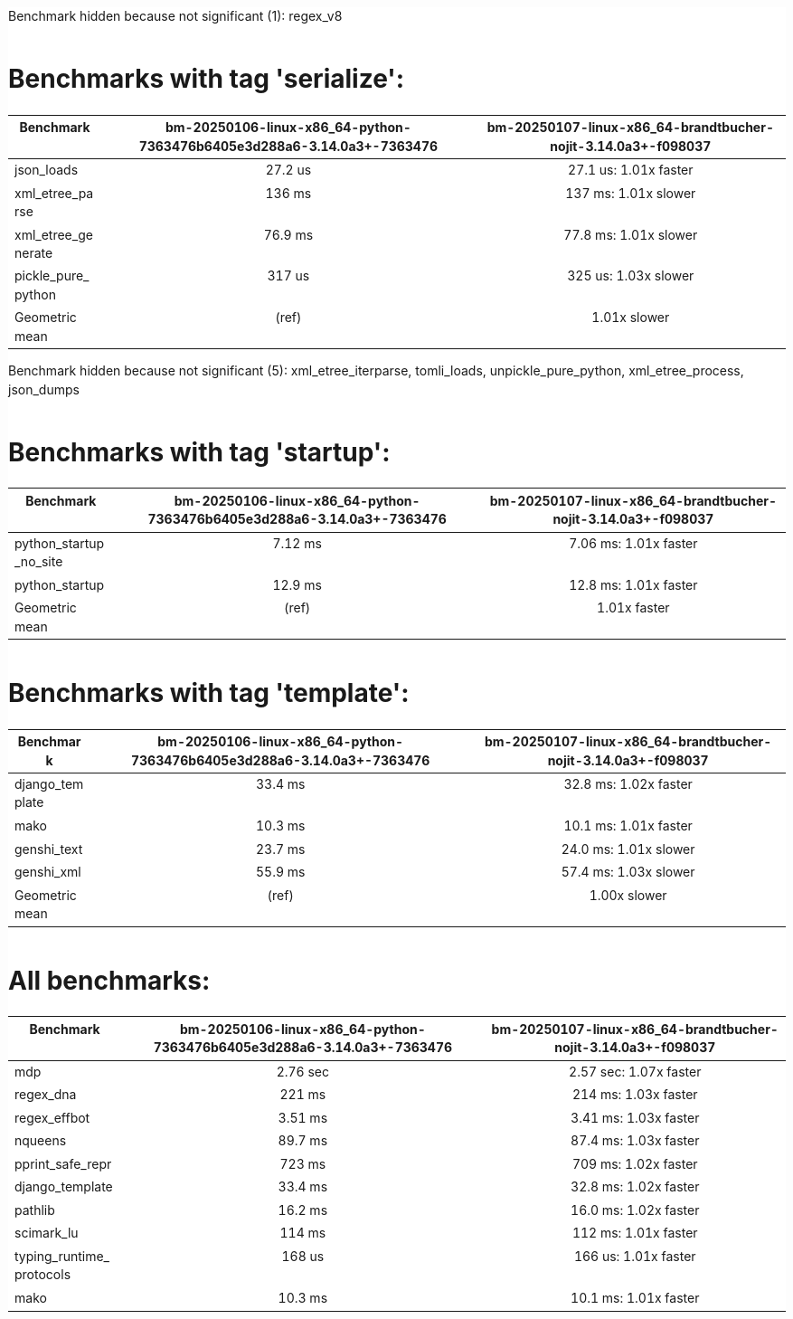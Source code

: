 Benchmark hidden because not significant (1): regex_v8

Benchmarks with tag 'serialize':
================================

| Benchmark          | bm-20250106-linux-x86_64-python-7363476b6405e3d288a6-3.14.0a3+-7363476 | bm-20250107-linux-x86_64-brandtbucher-nojit-3.14.0a3+-f098037 |
|--------------------|:----------------------------------------------------------------------:|:-------------------------------------------------------------:|
| json_loads         | 27.2 us                                                                | 27.1 us: 1.01x faster                                         |
| xml_etree_parse    | 136 ms                                                                 | 137 ms: 1.01x slower                                          |
| xml_etree_generate | 76.9 ms                                                                | 77.8 ms: 1.01x slower                                         |
| pickle_pure_python | 317 us                                                                 | 325 us: 1.03x slower                                          |
| Geometric mean     | (ref)                                                                  | 1.01x slower                                                  |

Benchmark hidden because not significant (5): xml_etree_iterparse, tomli_loads, unpickle_pure_python, xml_etree_process, json_dumps

Benchmarks with tag 'startup':
==============================

| Benchmark              | bm-20250106-linux-x86_64-python-7363476b6405e3d288a6-3.14.0a3+-7363476 | bm-20250107-linux-x86_64-brandtbucher-nojit-3.14.0a3+-f098037 |
|------------------------|:----------------------------------------------------------------------:|:-------------------------------------------------------------:|
| python_startup_no_site | 7.12 ms                                                                | 7.06 ms: 1.01x faster                                         |
| python_startup         | 12.9 ms                                                                | 12.8 ms: 1.01x faster                                         |
| Geometric mean         | (ref)                                                                  | 1.01x faster                                                  |

Benchmarks with tag 'template':
===============================

| Benchmark       | bm-20250106-linux-x86_64-python-7363476b6405e3d288a6-3.14.0a3+-7363476 | bm-20250107-linux-x86_64-brandtbucher-nojit-3.14.0a3+-f098037 |
|-----------------|:----------------------------------------------------------------------:|:-------------------------------------------------------------:|
| django_template | 33.4 ms                                                                | 32.8 ms: 1.02x faster                                         |
| mako            | 10.3 ms                                                                | 10.1 ms: 1.01x faster                                         |
| genshi_text     | 23.7 ms                                                                | 24.0 ms: 1.01x slower                                         |
| genshi_xml      | 55.9 ms                                                                | 57.4 ms: 1.03x slower                                         |
| Geometric mean  | (ref)                                                                  | 1.00x slower                                                  |

All benchmarks:
===============

| Benchmark                  | bm-20250106-linux-x86_64-python-7363476b6405e3d288a6-3.14.0a3+-7363476 | bm-20250107-linux-x86_64-brandtbucher-nojit-3.14.0a3+-f098037 |
|----------------------------|:----------------------------------------------------------------------:|:-------------------------------------------------------------:|
| mdp                        | 2.76 sec                                                               | 2.57 sec: 1.07x faster                                        |
| regex_dna                  | 221 ms                                                                 | 214 ms: 1.03x faster                                          |
| regex_effbot               | 3.51 ms                                                                | 3.41 ms: 1.03x faster                                         |
| nqueens                    | 89.7 ms                                                                | 87.4 ms: 1.03x faster                                         |
| pprint_safe_repr           | 723 ms                                                                 | 709 ms: 1.02x faster                                          |
| django_template            | 33.4 ms                                                                | 32.8 ms: 1.02x faster                                         |
| pathlib                    | 16.2 ms                                                                | 16.0 ms: 1.02x faster                                         |
| scimark_lu                 | 114 ms                                                                 | 112 ms: 1.01x faster                                          |
| typing_runtime_protocols   | 168 us                                                                 | 166 us: 1.01x faster                                          |
| mako                       | 10.3 ms                                                                | 10.1 ms: 1.01x faster                                         |